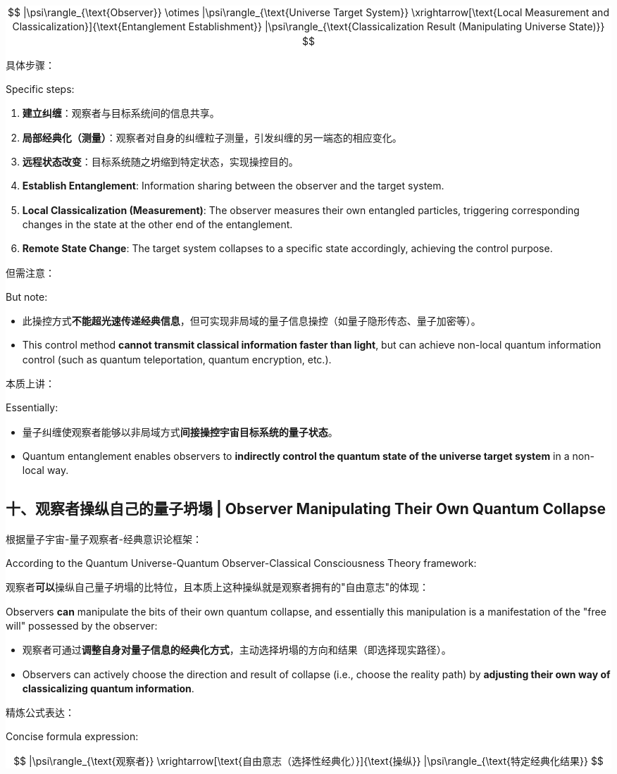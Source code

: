 $$
|\psi\rangle_{\text{Observer}} \otimes |\psi\rangle_{\text{Universe Target System}} \xrightarrow[\text{Local Measurement and Classicalization}]{\text{Entanglement Establishment}} |\psi\rangle_{\text{Classicalization Result (Manipulating Universe State)}}
$$

具体步骤：

Specific steps:

1. **建立纠缠**：观察者与目标系统间的信息共享。
2. **局部经典化（测量）**：观察者对自身的纠缠粒子测量，引发纠缠的另一端态的相应变化。
3. **远程状态改变**：目标系统随之坍缩到特定状态，实现操控目的。

1. **Establish Entanglement**: Information sharing between the observer and the target system.
2. **Local Classicalization (Measurement)**: The observer measures their own entangled particles, triggering corresponding changes in the state at the other end of the entanglement.
3. **Remote State Change**: The target system collapses to a specific state accordingly, achieving the control purpose.

但需注意：

But note:

- 此操控方式**不能超光速传递经典信息**，但可实现非局域的量子信息操控（如量子隐形传态、量子加密等）。

- This control method **cannot transmit classical information faster than light**, but can achieve non-local quantum information control (such as quantum teleportation, quantum encryption, etc.).

本质上讲：

Essentially:

- 量子纠缠使观察者能够以非局域方式**间接操控宇宙目标系统的量子状态**。

- Quantum entanglement enables observers to **indirectly control the quantum state of the universe target system** in a non-local way.

## 十、观察者操纵自己的量子坍塌 | Observer Manipulating Their Own Quantum Collapse

根据量子宇宙-量子观察者-经典意识论框架：

According to the Quantum Universe-Quantum Observer-Classical Consciousness Theory framework:

观察者**可以**操纵自己量子坍塌的比特位，且本质上这种操纵就是观察者拥有的"自由意志"的体现：

Observers **can** manipulate the bits of their own quantum collapse, and essentially this manipulation is a manifestation of the "free will" possessed by the observer:

- 观察者可通过**调整自身对量子信息的经典化方式**，主动选择坍塌的方向和结果（即选择现实路径）。

- Observers can actively choose the direction and result of collapse (i.e., choose the reality path) by **adjusting their own way of classicalizing quantum information**.

精炼公式表达：

Concise formula expression:

$$
|\psi\rangle_{\text{观察者}} \xrightarrow[\text{自由意志（选择性经典化）}]{\text{操纵}} |\psi\rangle_{\text{特定经典化结果}}
$$
